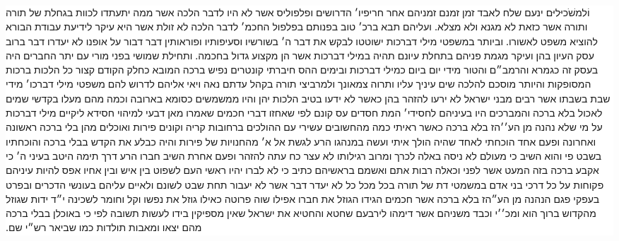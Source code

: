 וֹלמשֹׁכיּליּם ינעם שלח לאבד זמן זמנם זמניהם אחר חריפיו׳ הדרושים ופלפוליס אשר לא היו לדבר הלכה אשר ממה יתעתדו לכוות בגחלת של תורה ותורה אשר כזאת לא מגנא ולא מצלא. ועליהם תבא ברכ׳ טוב בפנותם בפלפול החכמ׳ לדבר הלכה לא זולת אשר היא עיקר לידיעת עבודת הבורא להוציא משפט לאשורו. וביותר במשפטי מילי דברכות ישוטטו לבקש את דבר ה׳ בשורשיו וסעיפותיו ופוראותין דבר דבור על אופנו לא יעדרו דבר ברוב עסק העיון בהן ועיקר מגמת פניהם בתחלת עיונם תהיה במילי דברכות אשר הן מקצוע גדול בחכמה. ותחילת שמושי בפני מורי עם יתר החברים היה בעסק זה כגמרא והרמב״ם והטור מידי יום ביום כמילי דברכות ובימים ההס חיברתי קונטרים נפיש ברכה המובא כחלק הקודם קצור כל הלכות ברכות המסופקות והיותר מוסכם להלכה שים עיניך עליו ותרוה צמאונך ולמרביצי תורה בקהל עדתם נאה ויאי אליהם לדרוש להם משפטי מילי דברכו׳ מידי שבת בשבתו אשר רבים מבני ישראל לא ירעו להזהר בהן כאשר לא ידעו בטיב הלכות יהן והיו ממשמשים כסומא בארובה וכמה מהם מעלו בקדשי שמים לאכול בלא ברכה והמברכים היו בעיניהם לחסידי׳ המת חסדים עס קונם לפי שאחזו דברי חכמים שאמרו מאן דבעי למיהוי חסידא ליקיים מילי דברכות על מי שלא נהנה מן הע׳׳הז בלא ברכה כאשר ראיתי כמה מהחשובים עשירי עם ההולכים ברחובות קריה וקונים פירות ואוכלים מהן בלי ברכה ראשונה ואחרונה ופעם אחד הוכחתי לאחד שהיה הולך איתי ועשה במנהגו הרע לגשת אל א׳ מהחנויות של פירות והיה כבלע את הקדש בבלי ברכה והוכחתיו בשבט פי והוא השיב כי מעולם לא ניסה באלה לכרך ומרוב רגילותו לא עצר כח עתה להזהר ופעם אחרת השיב חברו הרע דרך תימה היטב בעיני ה׳ כי אקבע ברכה בזה המעט אשר לפני וכאלה רבות אתם ואשמם בראשיהם כתיב כי לא לברו יהיו ראשי העם לשפוט בין איש ובין אחיו אפס להיות עיניהם פקוחות על כל דרכי בני אדם במשמטי דת של תורה בכל מכל כל לא יעדר דבר אשר לא יעבור תחת שבט לשונם ולאיים עליהם בעונשי הדכרים ובפרט בעפקי פגם הנהנה מן הע״הז בלא ברכה אשר חכמים הגידו הגוזל את חברו אפילו שוה פרוטה כאילו גוזל את נפשו וקל וחומר לשכינה י״ד ידות שגוזל מהקדוש ברוך הוא ומכ׳׳י וכבד משניהם אשר דימהו לירבעם שחטא והחטיא את ישראל שאין מספיקין בידו לעשות תשובה לפי כי באוכלן בבלי ברכה מהם יצאו ומאבות תולדות כמו שביאר רש״י שם.‏
</span></div></td>

<td style="vertical-align:top;" width="53%"><div class="english">
</div></td></tr>


<tr><td style="vertical-align:top;" width="46%">
<div class="commentary"><span lang="he">
